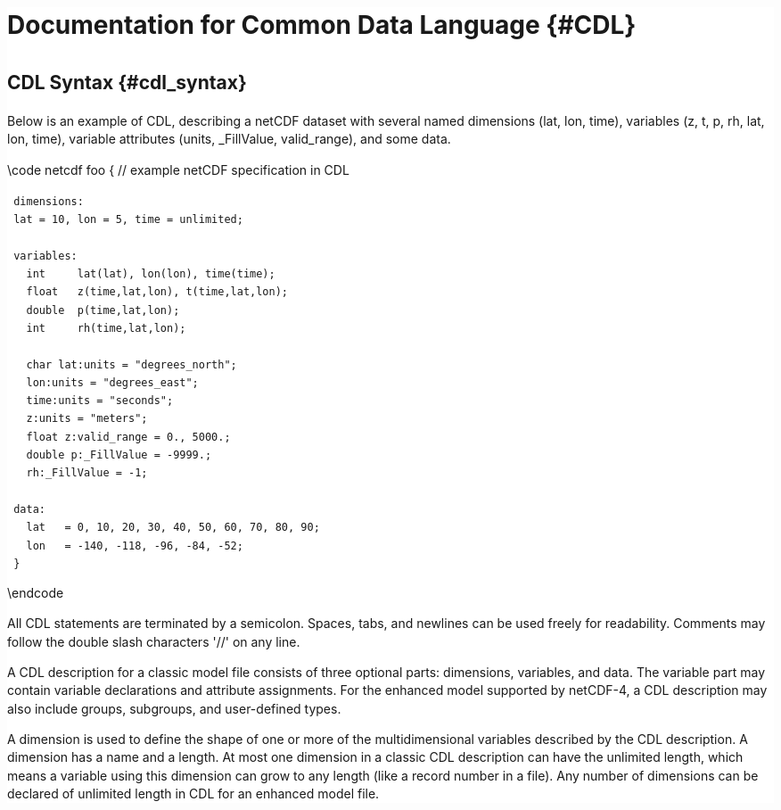 # Documentation for Common Data Language {#CDL}

## CDL Syntax {#cdl_syntax}

Below is an example of CDL, describing a netCDF dataset with several
named dimensions (lat, lon, time), variables (z, t, p, rh, lat, lon,
time), variable attributes (units, _FillValue, valid_range), and some
data.

\code
     netcdf foo { // example netCDF specification in CDL

     dimensions:
     lat = 10, lon = 5, time = unlimited;

     variables:
       int     lat(lat), lon(lon), time(time);
       float   z(time,lat,lon), t(time,lat,lon);
       double  p(time,lat,lon);
       int     rh(time,lat,lon);

       char lat:units = "degrees_north";
       lon:units = "degrees_east";
       time:units = "seconds";
       z:units = "meters";
       float z:valid_range = 0., 5000.;
       double p:_FillValue = -9999.;
       rh:_FillValue = -1;

     data:
       lat   = 0, 10, 20, 30, 40, 50, 60, 70, 80, 90;
       lon   = -140, -118, -96, -84, -52;
     }
\endcode

All CDL statements are terminated by a semicolon. Spaces, tabs, and
newlines can be used freely for readability. Comments may follow the
double slash characters '//' on any line.

A CDL description for a classic model file consists of three optional
parts: dimensions, variables, and data. The variable part may contain
variable declarations and attribute assignments. For the enhanced
model supported by netCDF-4, a CDL description may also include
groups, subgroups, and user-defined types.

A dimension is used to define the shape of one or more of the
multidimensional variables described by the CDL description. A
dimension has a name and a length. At most one dimension in a classic
CDL description can have the unlimited length, which means a variable
using this dimension can grow to any length (like a record number in a
file). Any number of dimensions can be declared of unlimited length in
CDL for an enhanced model file.
